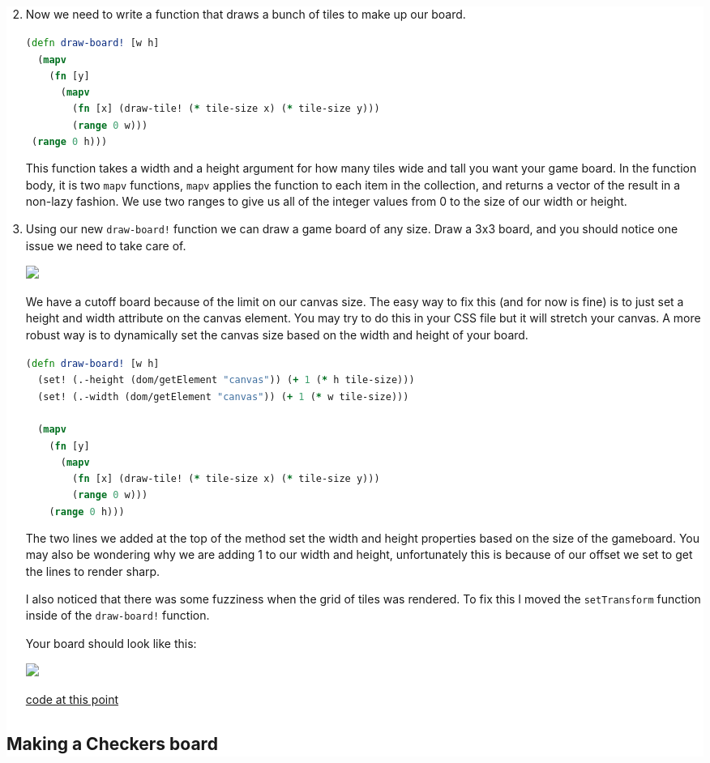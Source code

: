 2. Now we need to write a function that draws a bunch of tiles to make up our board.

    ```clojure
    (defn draw-board! [w h]
	  (mapv
    	(fn [y]
	      (mapv
    	    (fn [x] (draw-tile! (* tile-size x) (* tile-size y)))
	        (range 0 w)))
   	 (range 0 h)))
     ```
     
     This function takes a width and a height argument for how many tiles wide and tall you want your game board. In the function body, it is two `mapv` functions, `mapv` applies the function to each item in the collection, and returns a vector of the result in a non-lazy fashion. We use two ranges to give us all of the integer values from 0 to the size of our width or height.
     
3. Using our new `draw-board!` function we can draw a game board of any size. Draw a 3x3 board, and you should notice one issue we need to take care of.

	![](http://i.imgur.com/lYnOJSb.png)
    
    We have a cutoff board because of the limit on our canvas size. The easy way to fix this (and for now is fine) is to just set a height and width attribute on the canvas element. You may try to do this in your CSS file but it will stretch your canvas. A more robust way is to dynamically set the canvas size based on the width and height of your board.
    
    ```clojure
	(defn draw-board! [w h]
  	  (set! (.-height (dom/getElement "canvas")) (+ 1 (* h tile-size)))
	  (set! (.-width (dom/getElement "canvas")) (+ 1 (* w tile-size)))

	  (mapv
    	(fn [y]
	      (mapv
    	    (fn [x] (draw-tile! (* tile-size x) (* tile-size y)))
        	(range 0 w)))
	    (range 0 h)))
    ```

	The two lines we added at the top of the method set the width and height properties based on the size of the gameboard. You may also be wondering why we are adding 1 to our width and height, unfortunately this is because of our offset we set to get the lines to render sharp.

	I also noticed that there was some fuzziness when the grid of tiles was rendered. To fix this I moved the `setTransform` function inside of the `draw-board!` function.

    Your board should look like this:
    
    ![](http://i.imgur.com/MxzlhVk.png)
    
    [code at this point](https://github.com/bobbywilson0/gameboard/tree/03_making_a_board)

## Making a Checkers board
